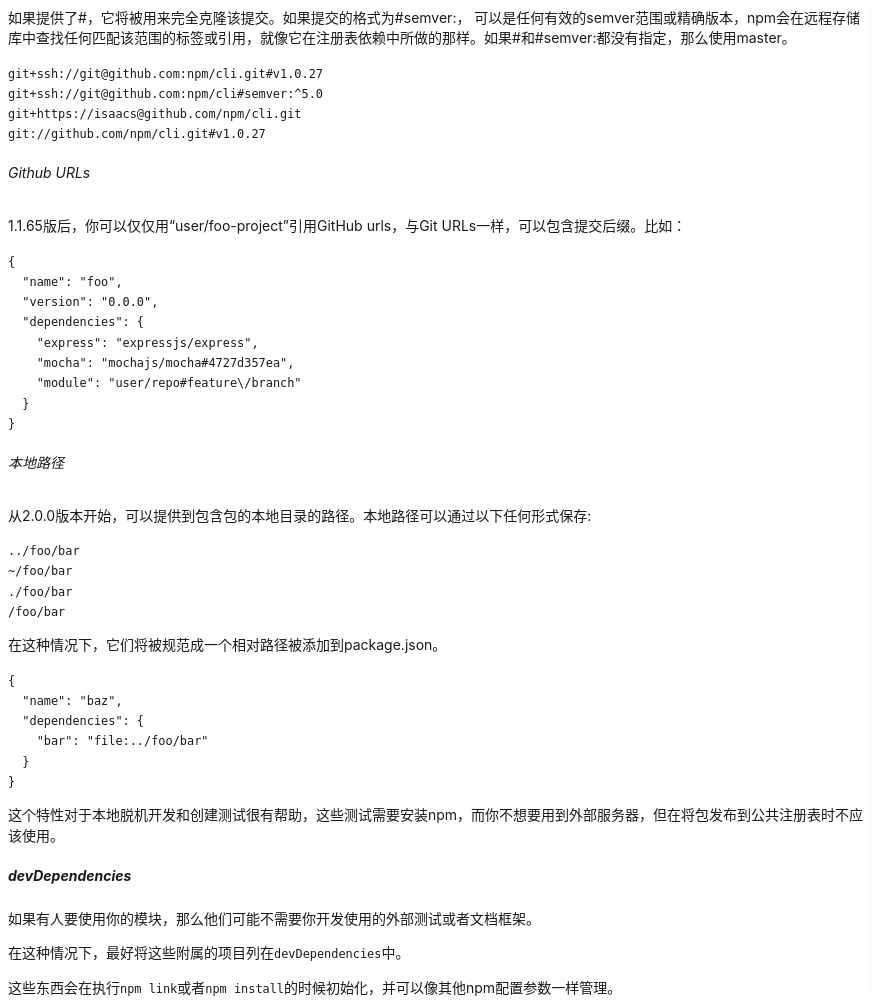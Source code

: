 如果提供了#<commit-ish>，它将被用来完全克隆该提交。如果提交的格式为#semver:<semver>， <semver>可以是任何有效的semver范围或精确版本，npm会在远程存储库中查找任何匹配该范围的标签或引用，就像它在注册表依赖中所做的那样。如果#<commit-ish>和#semver:<semver>都没有指定，那么使用master。

```
git+ssh://git@github.com:npm/cli.git#v1.0.27
git+ssh://git@github.com:npm/cli#semver:^5.0
git+https://isaacs@github.com/npm/cli.git
git://github.com/npm/cli.git#v1.0.27
```

###### Github URLs

1.1.65版后，你可以仅仅用“user/foo-project”引用GitHub urls，与Git URLs一样，可以包含提交后缀。比如：

```
{
  "name": "foo",
  "version": "0.0.0",
  "dependencies": {
    "express": "expressjs/express",
    "mocha": "mochajs/mocha#4727d357ea",
    "module": "user/repo#feature\/branch"
  }
}
```

###### 本地路径

从2.0.0版本开始，可以提供到包含包的本地目录的路径。本地路径可以通过以下任何形式保存:

```
../foo/bar
~/foo/bar
./foo/bar
/foo/bar
```

在这种情况下，它们将被规范成一个相对路径被添加到package.json。

```
{
  "name": "baz",
  "dependencies": {
    "bar": "file:../foo/bar"
  }
}
```

这个特性对于本地脱机开发和创建测试很有帮助，这些测试需要安装npm，而你不想要用到外部服务器，但在将包发布到公共注册表时不应该使用。

##### devDependencies

如果有人要使用你的模块，那么他们可能不需要你开发使用的外部测试或者文档框架。

在这种情况下，最好将这些附属的项目列在`devDependencies`中。

这些东西会在执行`npm link`或者`npm install`的时候初始化，并可以像其他npm配置参数一样管理。

